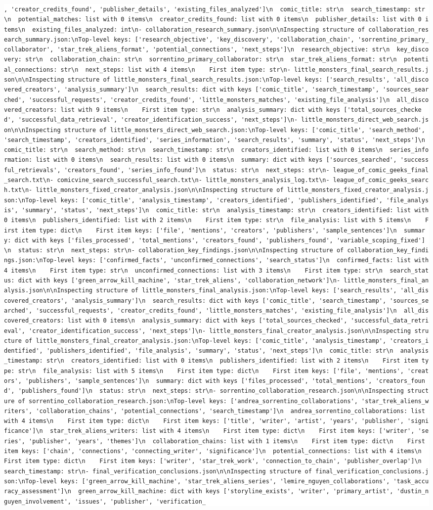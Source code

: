 ```
, 'creator_credits_found', 'publisher_details', 'existing_files_analyzed']\n  comic_title: str\n  search_timestamp: str\n  potential_matches: list with 0 items\n  creator_credits_found: list with 0 items\n  publisher_details: list with 0 items\n  existing_files_analyzed: int\n- collaboration_research_summary.json\n\nInspecting structure of collaboration_research_summary.json:\nTop-level keys: ['research_objective', 'key_discovery', 'collaboration_chain', 'sorrentino_primary_collaborator', 'star_trek_aliens_format', 'potential_connections', 'next_steps']\n  research_objective: str\n  key_discovery: str\n  collaboration_chain: str\n  sorrentino_primary_collaborator: str\n  star_trek_aliens_format: str\n  potential_connections: str\n  next_steps: list with 4 items\n    First item type: str\n- little_monsters_final_search_results.json\n\nInspecting structure of little_monsters_final_search_results.json:\nTop-level keys: ['search_results', 'all_discovered_creators', 'analysis_summary']\n  search_results: dict with keys ['comic_title', 'search_timestamp', 'sources_searched', 'successful_requests', 'creator_credits_found', 'little_monsters_matches', 'existing_file_analysis']\n  all_discovered_creators: list with 9 items\n    First item type: str\n  analysis_summary: dict with keys ['total_sources_checked', 'successful_data_retrieval', 'creator_identification_success', 'next_steps']\n- little_monsters_direct_web_search.json\n\nInspecting structure of little_monsters_direct_web_search.json:\nTop-level keys: ['comic_title', 'search_method', 'search_timestamp', 'creators_identified', 'series_information', 'search_results', 'summary', 'status', 'next_steps']\n  comic_title: str\n  search_method: str\n  search_timestamp: str\n  creators_identified: list with 0 items\n  series_information: list with 0 items\n  search_results: list with 0 items\n  summary: dict with keys ['sources_searched', 'successful_retrievals', 'creators_found', 'series_info_found']\n  status: str\n  next_steps: str\n- league_of_comic_geeks_final_search.txt\n- comicvine_search_successful_search.txt\n- little_monsters_analysis_log.txt\n- league_of_comic_geeks_search.txt\n- little_monsters_fixed_creator_analysis.json\n\nInspecting structure of little_monsters_fixed_creator_analysis.json:\nTop-level keys: ['comic_title', 'analysis_timestamp', 'creators_identified', 'publishers_identified', 'file_analysis', 'summary', 'status', 'next_steps']\n  comic_title: str\n  analysis_timestamp: str\n  creators_identified: list with 0 items\n  publishers_identified: list with 2 items\n    First item type: str\n  file_analysis: list with 5 items\n    First item type: dict\n    First item keys: ['file', 'mentions', 'creators', 'publishers', 'sample_sentences']\n  summary: dict with keys ['files_processed', 'total_mentions', 'creators_found', 'publishers_found', 'variable_scoping_fixed']\n  status: str\n  next_steps: str\n- collaboration_key_findings.json\n\nInspecting structure of collaboration_key_findings.json:\nTop-level keys: ['confirmed_facts', 'unconfirmed_connections', 'search_status']\n  confirmed_facts: list with 4 items\n    First item type: str\n  unconfirmed_connections: list with 3 items\n    First item type: str\n  search_status: dict with keys ['green_arrow_kill_machine', 'star_trek_aliens', 'collaboration_network']\n- little_monsters_final_analysis.json\n\nInspecting structure of little_monsters_final_analysis.json:\nTop-level keys: ['search_results', 'all_discovered_creators', 'analysis_summary']\n  search_results: dict with keys ['comic_title', 'search_timestamp', 'sources_searched', 'successful_requests', 'creator_credits_found', 'little_monsters_matches', 'existing_file_analysis']\n  all_discovered_creators: list with 0 items\n  analysis_summary: dict with keys ['total_sources_checked', 'successful_data_retrieval', 'creator_identification_success', 'next_steps']\n- little_monsters_final_creator_analysis.json\n\nInspecting structure of little_monsters_final_creator_analysis.json:\nTop-level keys: ['comic_title', 'analysis_timestamp', 'creators_identified', 'publishers_identified', 'file_analysis', 'summary', 'status', 'next_steps']\n  comic_title: str\n  analysis_timestamp: str\n  creators_identified: list with 0 items\n  publishers_identified: list with 2 items\n    First item type: str\n  file_analysis: list with 5 items\n    First item type: dict\n    First item keys: ['file', 'mentions', 'creators', 'publishers', 'sample_sentences']\n  summary: dict with keys ['files_processed', 'total_mentions', 'creators_found', 'publishers_found']\n  status: str\n  next_steps: str\n- sorrentino_collaboration_research.json\n\nInspecting structure of sorrentino_collaboration_research.json:\nTop-level keys: ['andrea_sorrentino_collaborations', 'star_trek_aliens_writers', 'collaboration_chains', 'potential_connections', 'search_timestamp']\n  andrea_sorrentino_collaborations: list with 4 items\n    First item type: dict\n    First item keys: ['title', 'writer', 'artist', 'years', 'publisher', 'significance']\n  star_trek_aliens_writers: list with 4 items\n    First item type: dict\n    First item keys: ['writer', 'series', 'publisher', 'years', 'themes']\n  collaboration_chains: list with 1 items\n    First item type: dict\n    First item keys: ['chain', 'connections', 'connecting_writer', 'significance']\n  potential_connections: list with 4 items\n    First item type: dict\n    First item keys: ['writer', 'star_trek_work', 'connection_to_chain', 'publisher_overlap']\n  search_timestamp: str\n- final_verification_conclusions.json\n\nInspecting structure of final_verification_conclusions.json:\nTop-level keys: ['green_arrow_kill_machine', 'star_trek_aliens_series', 'lemire_nguyen_collaborations', 'task_accuracy_assessment']\n  green_arrow_kill_machine: dict with keys ['storyline_exists', 'writer', 'primary_artist', 'dustin_nguyen_involvement', 'issues', 'publisher', 'verification_
```
